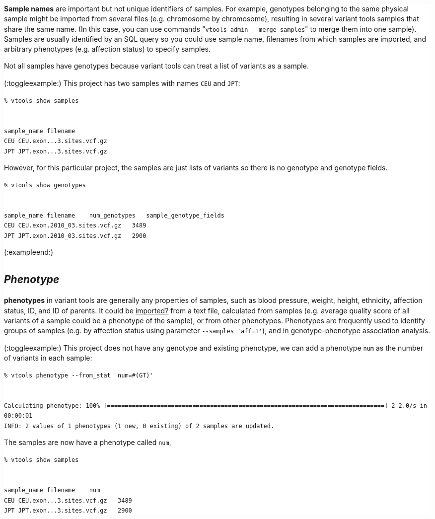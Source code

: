 **Sample names** are important but not unique identifiers of samples. For example, genotypes belonging to the same physical sample might be imported from several files (e.g. chromosome by chromosome), resulting in several variant tools samples that share the same name. (In this case, you can use commands "`vtools admin --merge_samples`" to merge them into one sample). Samples are usually identified by an SQL query so you could use sample name, filenames from which samples are imported, and arbitrary phenotypes (e.g. affection status) to specify samples. 



Not all samples have genotypes because variant tools can treat a list of variants as a sample. 

(:toggleexample:) This project has two samples with names `CEU` and `JPT`: 

    % vtools show samples
    

    sample_name	filename
    CEU	CEU.exon...3.sites.vcf.gz
    JPT	JPT.exon...3.sites.vcf.gz
    

However, for this particular project, the samples are just lists of variants so there is no genotype and genotype fields. 

    % vtools show genotypes
    

    sample_name	filename	num_genotypes	sample_genotype_fields
    CEU	CEU.exon.2010_03.sites.vcf.gz	3489	
    JPT	JPT.exon.2010_03.sites.vcf.gz	2900
    

(:exampleend:) 



## *Phenotype*

**phenotypes** in variant tools are generally any properties of samples, such as blood pressure, weight, height, ethnicity, affection status, ID, and ID of parents. It could be [imported][8][?][8] from a text file, calculated from samples (e.g. average quality score of all variants of a sample could be a phenotype of the sample), or from other phenotypes. Phenotypes are frequently used to identify groups of samples (e.g. by affection status using parameter `--samples 'aff=1'`), and in genotype-phenotype association analysis. 

(:toggleexample:) This project does not have any genotype and existing phenotype, we can add a phenotype `num` as the number of variants in each sample: 

    % vtools phenotype --from_stat 'num=#(GT)'
    

    Calculating phenotype: 100% [==============================================================================] 2 2.0/s in 00:00:01
    INFO: 2 values of 1 phenotypes (1 new, 0 existing) of 2 samples are updated.
    

The samples are now have a phenotype called `num`, 

    % vtools show samples
    

    sample_name	filename	num
    CEU	CEU.exon...3.sites.vcf.gz	3489
    JPT	JPT.exon...3.sites.vcf.gz	2900
    

 [1]: http://varianttools.sourceforge.net/Details/Variants
 [2]: http://localhost/~iceli/wiki/pmwiki.php?n=Vtools.Import?action=edit
 [3]: http://www.1000genomes.org/wiki/Analysis/Variant%20Call%20Format/vcf-variant-call-format-version-41
 [4]: http://localhost/~iceli/wiki/pmwiki.php?n=Vtools.Use?action=edit
 [5]: http://genome.ucsc.edu/goldenPath/help/bigBed.html
 [6]: http://genome.ucsc.edu/goldenPath/help/bigWig.html
 [7]: http://genome.ucsc.edu/ENCODE/
 [8]: http://localhost/~iceli/wiki/pmwiki.php?n=Vtools.Phenotype?action=edit